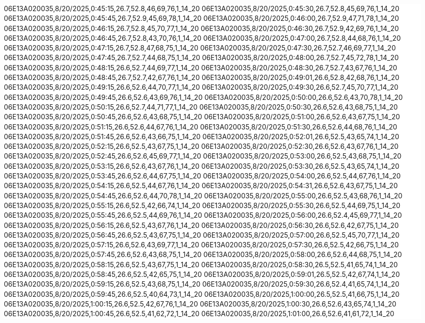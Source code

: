 06E13A020035,8/20/2025,0:45:15,26.7,52.8,46,69,76,1_14_20
06E13A020035,8/20/2025,0:45:30,26.7,52.8,45,69,76,1_14_20
06E13A020035,8/20/2025,0:45:45,26.7,52.9,45,69,78,1_14_20
06E13A020035,8/20/2025,0:46:00,26.7,52.9,47,71,78,1_14_20
06E13A020035,8/20/2025,0:46:15,26.7,52.8,45,70,77,1_14_20
06E13A020035,8/20/2025,0:46:30,26.7,52.9,42,69,76,1_14_20
06E13A020035,8/20/2025,0:46:45,26.7,52.8,43,70,76,1_14_20
06E13A020035,8/20/2025,0:47:00,26.7,52.8,44,68,76,1_14_20
06E13A020035,8/20/2025,0:47:15,26.7,52.8,47,68,75,1_14_20
06E13A020035,8/20/2025,0:47:30,26.7,52.7,46,69,77,1_14_20
06E13A020035,8/20/2025,0:47:45,26.7,52.7,44,68,75,1_14_20
06E13A020035,8/20/2025,0:48:00,26.7,52.7,45,72,78,1_14_20
06E13A020035,8/20/2025,0:48:15,26.6,52.7,44,69,77,1_14_20
06E13A020035,8/20/2025,0:48:30,26.7,52.7,43,67,76,1_14_20
06E13A020035,8/20/2025,0:48:45,26.7,52.7,42,67,76,1_14_20
06E13A020035,8/20/2025,0:49:01,26.6,52.8,42,68,76,1_14_20
06E13A020035,8/20/2025,0:49:15,26.6,52.6,44,70,77,1_14_20
06E13A020035,8/20/2025,0:49:30,26.6,52.7,45,70,77,1_14_20
06E13A020035,8/20/2025,0:49:45,26.6,52.6,43,69,76,1_14_20
06E13A020035,8/20/2025,0:50:00,26.6,52.6,43,70,78,1_14_20
06E13A020035,8/20/2025,0:50:15,26.6,52.7,44,71,77,1_14_20
06E13A020035,8/20/2025,0:50:30,26.6,52.6,43,68,75,1_14_20
06E13A020035,8/20/2025,0:50:45,26.6,52.6,43,68,75,1_14_20
06E13A020035,8/20/2025,0:51:00,26.6,52.6,43,67,75,1_14_20
06E13A020035,8/20/2025,0:51:15,26.6,52.6,44,67,76,1_14_20
06E13A020035,8/20/2025,0:51:30,26.6,52.6,44,68,76,1_14_20
06E13A020035,8/20/2025,0:51:45,26.6,52.6,43,66,75,1_14_20
06E13A020035,8/20/2025,0:52:01,26.6,52.5,43,65,74,1_14_20
06E13A020035,8/20/2025,0:52:15,26.6,52.5,43,67,75,1_14_20
06E13A020035,8/20/2025,0:52:30,26.6,52.6,43,67,76,1_14_20
06E13A020035,8/20/2025,0:52:45,26.6,52.6,45,69,77,1_14_20
06E13A020035,8/20/2025,0:53:00,26.6,52.5,43,68,75,1_14_20
06E13A020035,8/20/2025,0:53:15,26.6,52.6,43,67,76,1_14_20
06E13A020035,8/20/2025,0:53:30,26.6,52.5,43,65,74,1_14_20
06E13A020035,8/20/2025,0:53:45,26.6,52.6,44,67,75,1_14_20
06E13A020035,8/20/2025,0:54:00,26.6,52.5,44,67,76,1_14_20
06E13A020035,8/20/2025,0:54:15,26.6,52.5,44,67,76,1_14_20
06E13A020035,8/20/2025,0:54:31,26.6,52.6,43,67,75,1_14_20
06E13A020035,8/20/2025,0:54:45,26.6,52.6,44,70,78,1_14_20
06E13A020035,8/20/2025,0:55:00,26.6,52.5,43,68,76,1_14_20
06E13A020035,8/20/2025,0:55:15,26.6,52.5,42,66,74,1_14_20
06E13A020035,8/20/2025,0:55:30,26.6,52.5,44,69,75,1_14_20
06E13A020035,8/20/2025,0:55:45,26.6,52.5,44,69,76,1_14_20
06E13A020035,8/20/2025,0:56:00,26.6,52.4,45,69,77,1_14_20
06E13A020035,8/20/2025,0:56:15,26.6,52.5,43,67,76,1_14_20
06E13A020035,8/20/2025,0:56:30,26.6,52.6,42,67,75,1_14_20
06E13A020035,8/20/2025,0:56:45,26.6,52.5,43,67,75,1_14_20
06E13A020035,8/20/2025,0:57:00,26.6,52.5,45,70,77,1_14_20
06E13A020035,8/20/2025,0:57:15,26.6,52.6,43,69,77,1_14_20
06E13A020035,8/20/2025,0:57:30,26.6,52.5,42,66,75,1_14_20
06E13A020035,8/20/2025,0:57:45,26.6,52.6,43,68,75,1_14_20
06E13A020035,8/20/2025,0:58:00,26.6,52.6,44,68,75,1_14_20
06E13A020035,8/20/2025,0:58:15,26.6,52.5,43,67,75,1_14_20
06E13A020035,8/20/2025,0:58:30,26.5,52.5,41,65,74,1_14_20
06E13A020035,8/20/2025,0:58:45,26.6,52.5,42,65,75,1_14_20
06E13A020035,8/20/2025,0:59:01,26.5,52.5,42,67,74,1_14_20
06E13A020035,8/20/2025,0:59:15,26.6,52.5,43,68,75,1_14_20
06E13A020035,8/20/2025,0:59:30,26.6,52.4,41,65,74,1_14_20
06E13A020035,8/20/2025,0:59:45,26.6,52.5,40,64,73,1_14_20
06E13A020035,8/20/2025,1:00:00,26.5,52.5,41,66,75,1_14_20
06E13A020035,8/20/2025,1:00:15,26.6,52.5,42,67,76,1_14_20
06E13A020035,8/20/2025,1:00:30,26.6,52.6,43,65,74,1_14_20
06E13A020035,8/20/2025,1:00:45,26.6,52.5,41,62,72,1_14_20
06E13A020035,8/20/2025,1:01:00,26.6,52.6,41,61,72,1_14_20